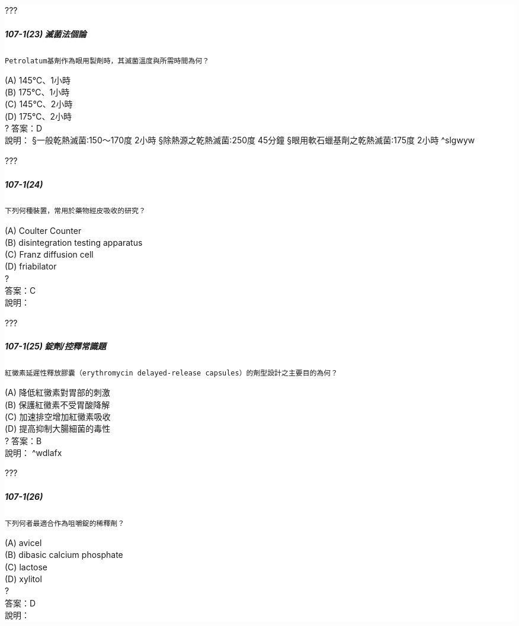 ???

##### 107-1(23) 滅菌法個論
```Question
Petrolatum基劑作為眼用製劑時，其滅菌溫度與所需時間為何？
```
(A) 145℃、1小時  
(B) 175℃、1小時  
(C) 145℃、2小時  
(D) 175℃、2小時  
?
答案：D  
說明：
§一般乾熱滅菌:150～170度 2小時
§除熱源之乾熱滅菌:250度 45分鐘
§眼用軟石蠟基劑之乾熱滅菌:175度 2小時 ^slgwyw

???

##### 107-1(24)
```Question
下列何種裝置，常用於藥物經皮吸收的研究？
```
(A) Coulter Counter  
(B) disintegration testing apparatus  
(C) Franz diffusion cell  
(D) friabilator  
?  
答案：C  
說明：

???

##### 107-1(25) 錠劑/控釋常識題
```Question
紅黴素延遲性釋放膠囊（erythromycin delayed-release capsules）的劑型設計之主要目的為何？
```
(A) 降低紅黴素對胃部的刺激  
(B) 保護紅黴素不受胃酸降解  
(C) 加速排空增加紅黴素吸收  
(D) 提高抑制大腸細菌的毒性  
?
答案：B  
說明： ^wdlafx

???

##### 107-1(26)
```Question
下列何者最適合作為咀嚼錠的稀釋劑？
```
(A) avicel  
(B) dibasic calcium phosphate  
(C) lactose  
(D) xylitol  
?  
答案：D  
說明：
